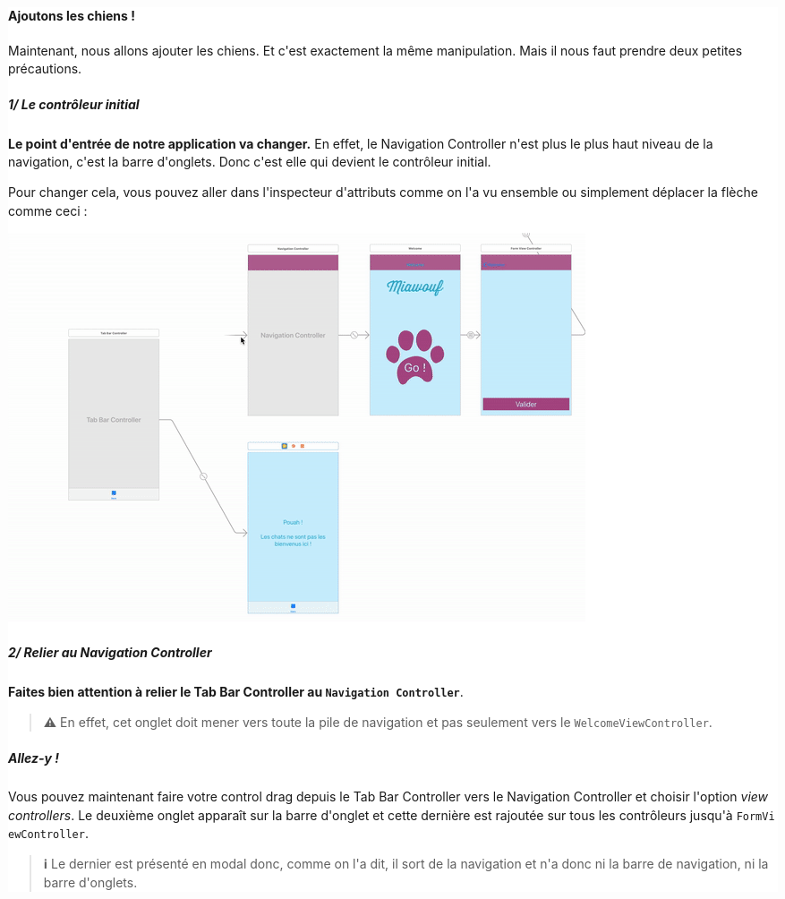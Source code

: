 #### Ajoutons les chiens !

Maintenant, nous allons ajouter les chiens. Et c'est exactement la même manipulation. Mais il nous faut prendre deux petites précautions.

##### 1/ Le contrôleur initial

**Le point d'entrée de notre application va changer.** En effet, le Navigation Controller n'est plus le plus haut niveau de la navigation, c'est la barre d'onglets. Donc c'est elle qui devient le contrôleur initial.

Pour changer cela, vous pouvez aller dans l'inspecteur d'attributs comme on l'a vu ensemble ou simplement déplacer la flèche comme ceci :

![](Images/P1/P1C6_11.gif)

##### 2/ Relier au Navigation Controller

**Faites bien attention à relier le Tab Bar Controller au `Navigation Controller`**.

> **:warning:** En effet, cet onglet doit mener vers toute la pile de navigation et pas seulement vers le `WelcomeViewController`.

##### Allez-y !

Vous pouvez maintenant faire votre control drag depuis le Tab Bar Controller vers le Navigation Controller et choisir l'option *view controllers*. Le deuxième onglet apparaît sur la barre d'onglet et cette dernière est rajoutée sur tous les contrôleurs jusqu'à `FormViewController`.

> **:information_source:** Le dernier est présenté en modal donc, comme on l'a dit, il sort de la navigation et n'a donc ni la barre de navigation, ni la barre d'onglets.
